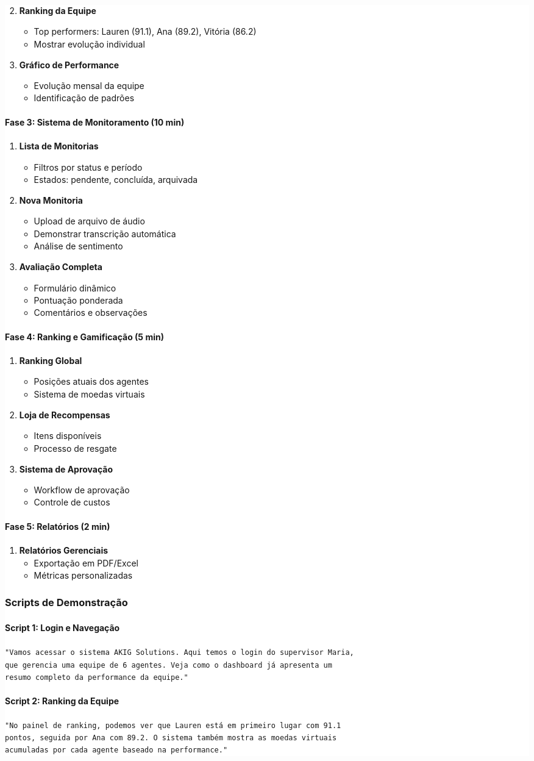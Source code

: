 2. **Ranking da Equipe**
   - Top performers: Lauren (91.1), Ana (89.2), Vitória (86.2)
   - Mostrar evolução individual

3. **Gráfico de Performance**
   - Evolução mensal da equipe
   - Identificação de padrões

#### Fase 3: Sistema de Monitoramento (10 min)
1. **Lista de Monitorias**
   - Filtros por status e período
   - Estados: pendente, concluída, arquivada

2. **Nova Monitoria**
   - Upload de arquivo de áudio
   - Demonstrar transcrição automática
   - Análise de sentimento

3. **Avaliação Completa**
   - Formulário dinâmico
   - Pontuação ponderada
   - Comentários e observações

#### Fase 4: Ranking e Gamificação (5 min)
1. **Ranking Global**
   - Posições atuais dos agentes
   - Sistema de moedas virtuais

2. **Loja de Recompensas**
   - Itens disponíveis
   - Processo de resgate

3. **Sistema de Aprovação**
   - Workflow de aprovação
   - Controle de custos

#### Fase 5: Relatórios (2 min)
1. **Relatórios Gerenciais**
   - Exportação em PDF/Excel
   - Métricas personalizadas

### Scripts de Demonstração

#### Script 1: Login e Navegação
```
"Vamos acessar o sistema AKIG Solutions. Aqui temos o login do supervisor Maria, 
que gerencia uma equipe de 6 agentes. Veja como o dashboard já apresenta um 
resumo completo da performance da equipe."
```

#### Script 2: Ranking da Equipe
```
"No painel de ranking, podemos ver que Lauren está em primeiro lugar com 91.1 
pontos, seguida por Ana com 89.2. O sistema também mostra as moedas virtuais 
acumuladas por cada agente baseado na performance."
```
